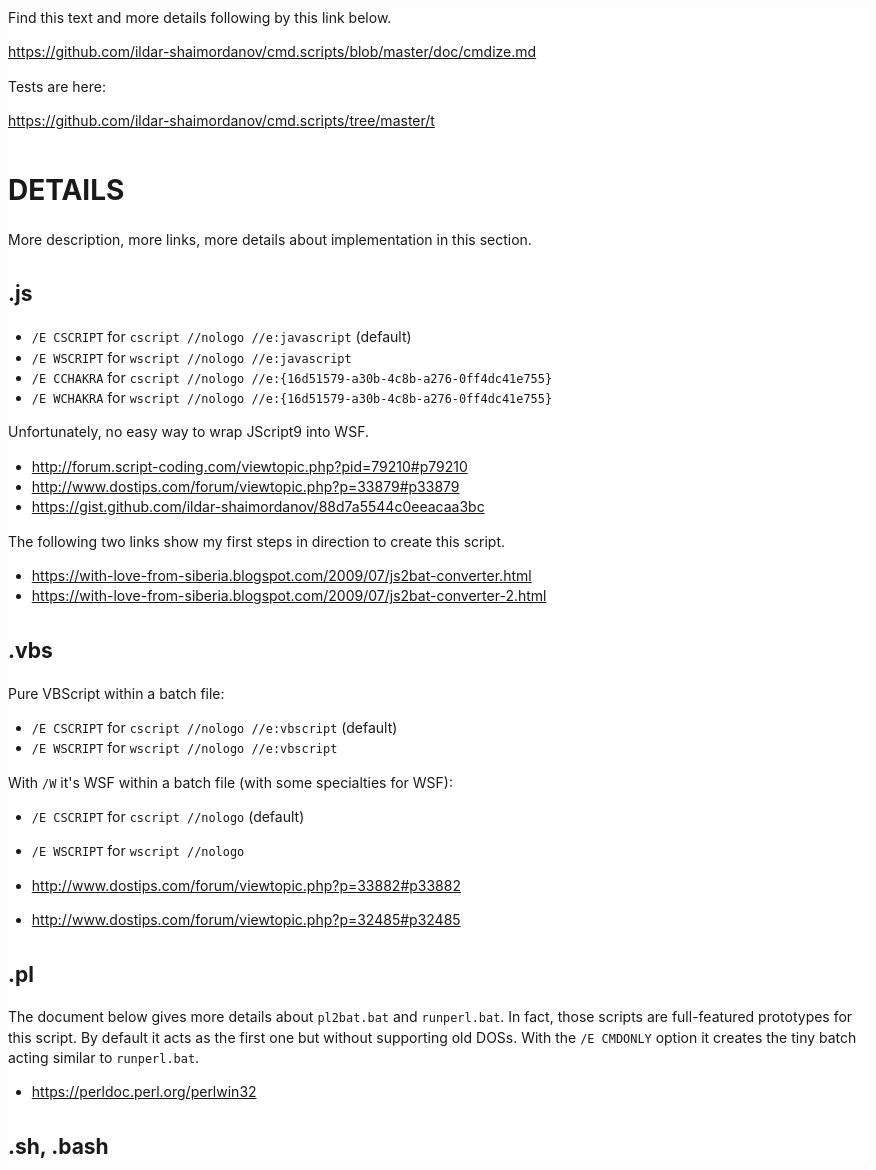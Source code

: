 Find this text and more details following by this link below.

https://github.com/ildar-shaimordanov/cmd.scripts/blob/master/doc/cmdize.md

Tests are here:

https://github.com/ildar-shaimordanov/cmd.scripts/tree/master/t

# DETAILS

More description, more links, more details about implementation in this section.

## .js

* `/E CSCRIPT` for `cscript //nologo //e:javascript` (default)
* `/E WSCRIPT` for `wscript //nologo //e:javascript`
* `/E CCHAKRA` for `cscript //nologo //e:{16d51579-a30b-4c8b-a276-0ff4dc41e755}`
* `/E WCHAKRA` for `wscript //nologo //e:{16d51579-a30b-4c8b-a276-0ff4dc41e755}`

Unfortunately, no easy way to wrap JScript9 into WSF.

* http://forum.script-coding.com/viewtopic.php?pid=79210#p79210
* http://www.dostips.com/forum/viewtopic.php?p=33879#p33879
* https://gist.github.com/ildar-shaimordanov/88d7a5544c0eeacaa3bc

The following two links show my first steps in direction to create this script.

* https://with-love-from-siberia.blogspot.com/2009/07/js2bat-converter.html
* https://with-love-from-siberia.blogspot.com/2009/07/js2bat-converter-2.html

## .vbs

Pure VBScript within a batch file:

* `/E CSCRIPT` for `cscript //nologo //e:vbscript` (default)
* `/E WSCRIPT` for `wscript //nologo //e:vbscript`

With `/W` it's WSF within a batch file (with some specialties for WSF):

* `/E CSCRIPT` for `cscript //nologo` (default)
* `/E WSCRIPT` for `wscript //nologo`

* http://www.dostips.com/forum/viewtopic.php?p=33882#p33882
* http://www.dostips.com/forum/viewtopic.php?p=32485#p32485

## .pl

The document below gives more details about `pl2bat.bat` and `runperl.bat`. In fact, those scripts are full-featured prototypes for this script. By default it acts as the first one but without supporting old DOSs. With the `/E CMDONLY` option it creates the tiny batch acting similar to `runperl.bat`.

* https://perldoc.perl.org/perlwin32

## .sh, .bash
